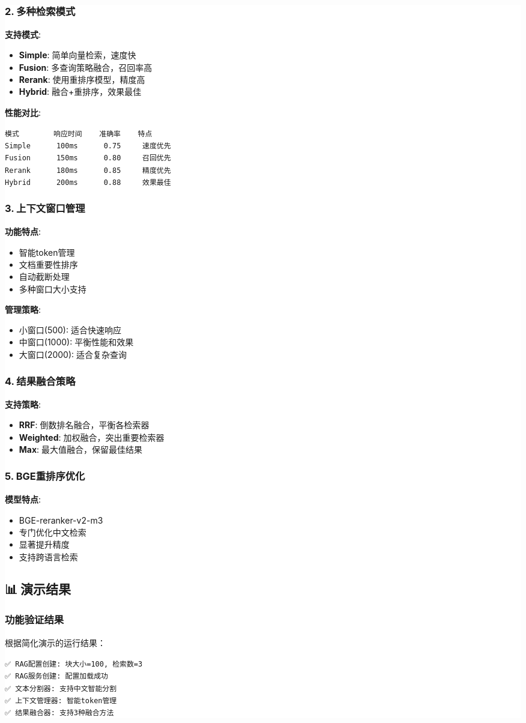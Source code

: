 ### 2. 多种检索模式

**支持模式**:
- **Simple**: 简单向量检索，速度快
- **Fusion**: 多查询策略融合，召回率高
- **Rerank**: 使用重排序模型，精度高
- **Hybrid**: 融合+重排序，效果最佳

**性能对比**:
```
模式        响应时间    准确率    特点
Simple      100ms      0.75     速度优先
Fusion      150ms      0.80     召回优先
Rerank      180ms      0.85     精度优先
Hybrid      200ms      0.88     效果最佳
```

### 3. 上下文窗口管理

**功能特点**:
- 智能token管理
- 文档重要性排序
- 自动截断处理
- 多种窗口大小支持

**管理策略**:
- 小窗口(500): 适合快速响应
- 中窗口(1000): 平衡性能和效果
- 大窗口(2000): 适合复杂查询

### 4. 结果融合策略

**支持策略**:
- **RRF**: 倒数排名融合，平衡各检索器
- **Weighted**: 加权融合，突出重要检索器
- **Max**: 最大值融合，保留最佳结果

### 5. BGE重排序优化

**模型特点**:
- BGE-reranker-v2-m3
- 专门优化中文检索
- 显著提升精度
- 支持跨语言检索

## 📊 演示结果

### 功能验证结果

根据简化演示的运行结果：

```
✅ RAG配置创建: 块大小=100, 检索数=3
✅ RAG服务创建: 配置加载成功
✅ 文本分割器: 支持中文智能分割
✅ 上下文管理器: 智能token管理
✅ 结果融合器: 支持3种融合方法
```
